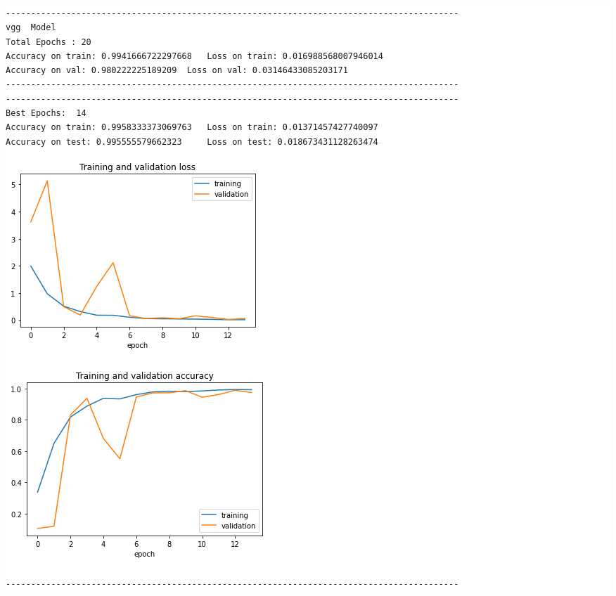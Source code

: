     
    ------------------------------------------------------------------------------------------
    vgg  Model
    Total Epochs : 20
    Accuracy on train: 0.9941666722297668 	Loss on train: 0.016988568007946014
    Accuracy on val: 0.980222225189209 	Loss on val: 0.03146433085203171
    ------------------------------------------------------------------------------------------
    ------------------------------------------------------------------------------------------
    Best Epochs:  14
    Accuracy on train: 0.9958333373069763 	Loss on train: 0.01371457427740097
    Accuracy on test: 0.995555579662323 	Loss on test: 0.018673431128263474
    


    
![png](output_32_1.png)
    



    
![png](output_32_2.png)
    


    ------------------------------------------------------------------------------------------
    